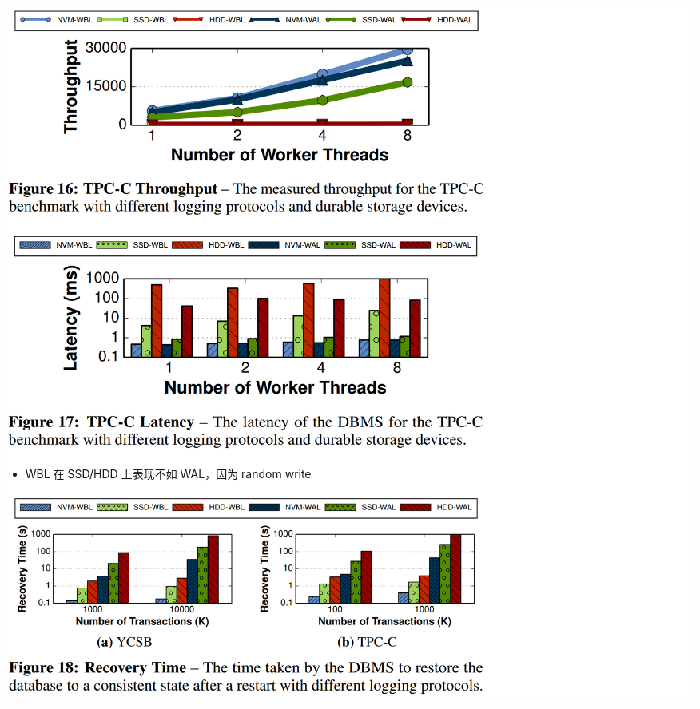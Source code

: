 <p/><img src="assets/Fig16.png" width="600"/>
<p/><img src="assets/Fig17.png" width="600"/>

- WBL 在 SSD/HDD 上表现不如 WAL，因为 random write

<p/><img src="assets/Fig18.png" width="600"/>